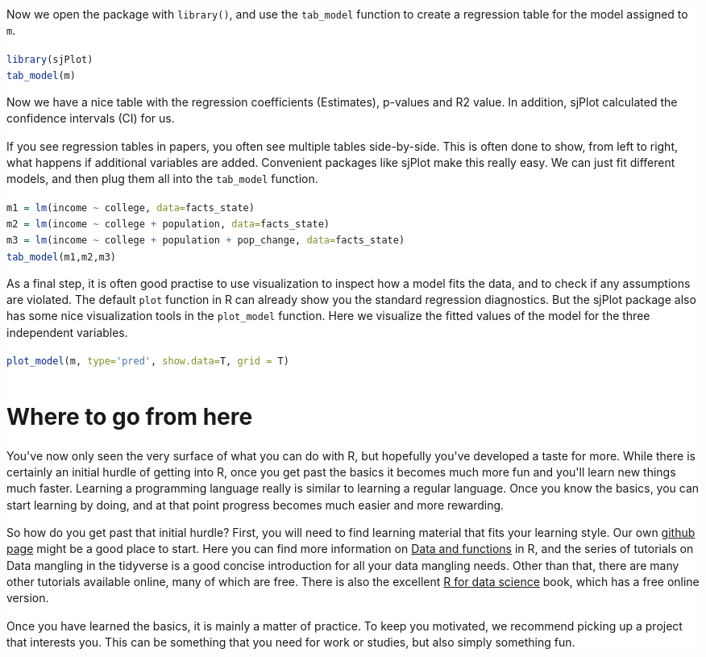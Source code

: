 Now we open the package with `library()`, and use the `tab_model` function to create a regression table for the model assigned to `m`.

``` r
library(sjPlot)
tab_model(m)
```

Now we have a nice table with the regression coefficients (Estimates), p-values and R2 value. In addition, sjPlot calculated the confidence intervals (CI) for us.

If you see regression tables in papers, you often see multiple tables side-by-side. This is often done to show, from left to right, what happens if additional variables are added. Convenient packages like sjPlot make this really easy. We can just fit different models, and then plug them all into the `tab_model` function.

``` r
m1 = lm(income ~ college, data=facts_state)
m2 = lm(income ~ college + population, data=facts_state)
m3 = lm(income ~ college + population + pop_change, data=facts_state)
tab_model(m1,m2,m3)
```

As a final step, it is often good practise to use visualization to inspect how a model fits the data, and to check if any assumptions are violated. The default `plot` function in R can already show you the standard regression diagnostics. But the sjPlot package also has some nice visualization tools in the `plot_model` function. Here we visualize the fitted values of the model for the three independent variables.

``` r
plot_model(m, type='pred', show.data=T, grid = T)
```

Where to go from here
=====================

You've now only seen the very surface of what you can do with R, but hopefully you've developed a taste for more. While there is certainly an initial hurdle of getting into R, once you get past the basics it becomes much more fun and you'll learn new things much faster. Learning a programming language really is similar to learning a regular language. Once you know the basics, you can start learning by doing, and at that point progress becomes much easier and more rewarding.

So how do you get past that initial hurdle? First, you will need to find learning material that fits your learning style. Our own [github page](https://github.com/ccs-amsterdam/r-course-material) might be a good place to start. Here you can find more information on [Data and functions](https://github.com/ccs-amsterdam/r-course-material/blob/master/tutorials/R_basics_2_data_and_functions.md) in R, and the series of tutorials on Data mangling in the tidyverse is a good concise introduction for all your data mangling needs. Other than that, there are many other tutorials available online, many of which are free. There is also the excellent [R for data science](https://r4ds.had.co.nz/) book, which has a free online version.

Once you have learned the basics, it is mainly a matter of practice. To keep you motivated, we recommend picking up a project that interests you. This can be something that you need for work or studies, but also simply something fun.
